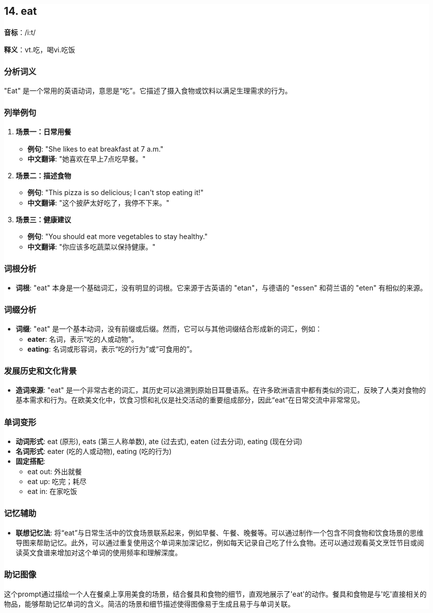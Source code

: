 ## 14. eat

**音标**：/i:t/

**释义**：vt.吃，喝vi.吃饭

### 分析词义
"Eat" 是一个常用的英语动词，意思是“吃”。它描述了摄入食物或饮料以满足生理需求的行为。

### 列举例句
1. **场景一：日常用餐**
   - **例句**: "She likes to eat breakfast at 7 a.m."
   - **中文翻译**: "她喜欢在早上7点吃早餐。"

2. **场景二：描述食物**
   - **例句**: "This pizza is so delicious; I can't stop eating it!"
   - **中文翻译**: "这个披萨太好吃了，我停不下来。"

3. **场景三：健康建议**
   - **例句**: "You should eat more vegetables to stay healthy."
   - **中文翻译**: "你应该多吃蔬菜以保持健康。"

### 词根分析
- **词根**: "eat" 本身是一个基础词汇，没有明显的词根。它来源于古英语的 "etan"，与德语的 "essen" 和荷兰语的 "eten" 有相似的来源。

### 词缀分析
- **词缀**: "eat" 是一个基本动词，没有前缀或后缀。然而，它可以与其他词缀结合形成新的词汇，例如：
  - **eater**: 名词，表示“吃的人或动物”。
  - **eating**: 名词或形容词，表示“吃的行为”或“可食用的”。
  
### 发展历史和文化背景
- **造词来源**: "eat" 是一个非常古老的词汇，其历史可以追溯到原始日耳曼语系。在许多欧洲语言中都有类似的词汇，反映了人类对食物的基本需求和行为。在欧美文化中，饮食习惯和礼仪是社交活动的重要组成部分，因此“eat”在日常交流中非常常见。
  
### 单词变形  
- **动词形式**: eat (原形), eats (第三人称单数), ate (过去式), eaten (过去分词), eating (现在分词)  
- **名词形式**: eater (吃的人或动物), eating (吃的行为)  
- **固定搭配**:  
  - eat out: 外出就餐  
  - eat up: 吃完；耗尽  
  - eat in: 在家吃饭  
  
### 记忆辅助  
- **联想记忆法**: 将“eat”与日常生活中的饮食场景联系起来，例如早餐、午餐、晚餐等。可以通过制作一个包含不同食物和饮食场景的思维导图来帮助记忆。此外，可以通过重复使用这个单词来加深记忆，例如每天记录自己吃了什么食物。还可以通过观看英文烹饪节目或阅读英文食谱来增加对这个单词的使用频率和理解深度。

### 助记图像

这个prompt通过描绘一个人在餐桌上享用美食的场景，结合餐具和食物的细节，直观地展示了'eat'的动作。餐具和食物是与'吃'直接相关的物品，能够帮助记忆单词的含义。简洁的场景和细节描述使得图像易于生成且易于与单词关联。
